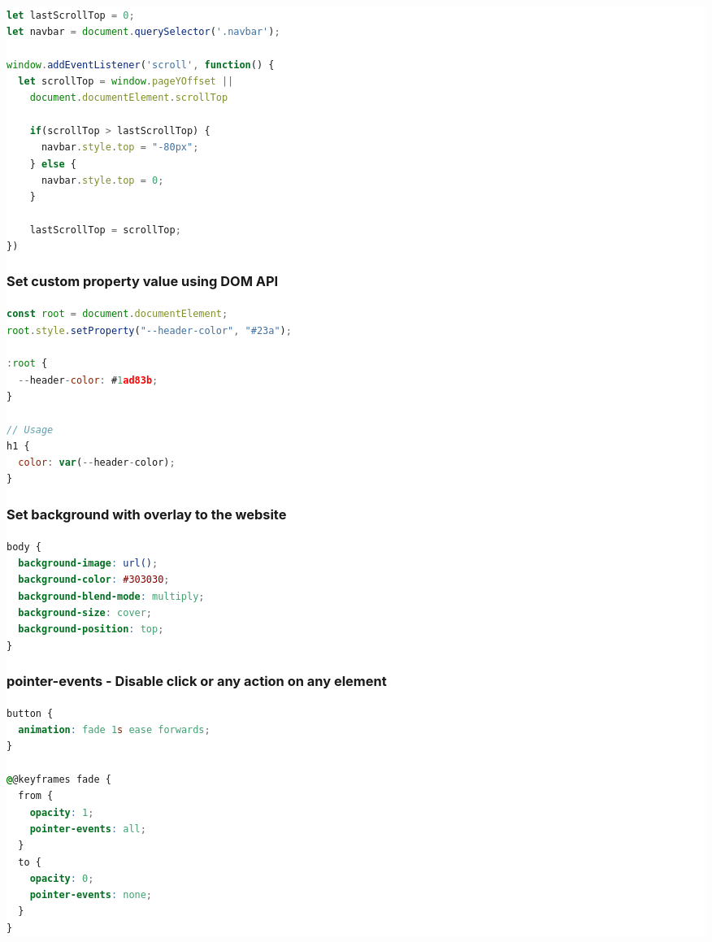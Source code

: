 ```js
let lastScrollTop = 0;
let navbar = document.querySelector('.navbar');

window.addEventListener('scroll', function() {
  let scrollTop = window.pageYOffset ||
    document.documentElement.scrollTop

    if(scrollTop > lastScrollTop) {
      navbar.style.top = "-80px";
    } else {
      navbar.style.top = 0;
    }

    lastScrollTop = scrollTop;
})
```

### Set custom property value using DOM API

```JavaScript
const root = document.documentElement;
root.style.setProperty("--header-color", "#23a");

:root {
  --header-color: #1ad83b;
}

// Usage
h1 {
  color: var(--header-color);
}
```

### Set background with overlay to the website

```css
body {
  background-image: url();
  background-color: #303030;
  background-blend-mode: multiply;
  background-size: cover;
  background-position: top;
}
```

### pointer-events - Disable click or any action on any element

```css
button {
  animation: fade 1s ease forwards;
}

@@keyframes fade {
  from {
    opacity: 1;
    pointer-events: all;
  }
  to {
    opacity: 0;
    pointer-events: none;
  }
}
```
